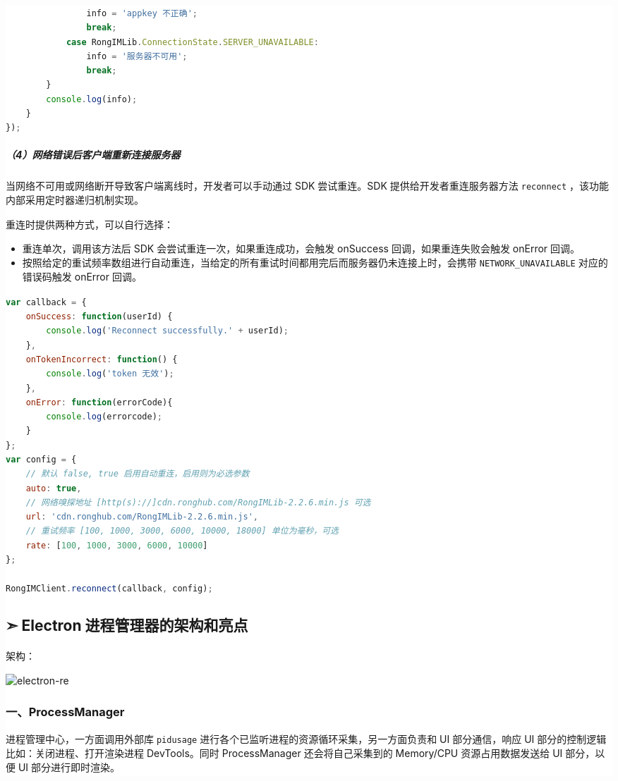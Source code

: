 ```javascript
                info = 'appkey 不正确';
                break;
            case RongIMLib.ConnectionState.SERVER_UNAVAILABLE:
                info = '服务器不可用';
                break;
        }
        console.log(info);
    }
});
```

##### （4）网络错误后客户端重新连接服务器

当网络不可用或网络断开导致客户端离线时，开发者可以手动通过 SDK 尝试重连。SDK 提供给开发者重连服务器方法 `reconnect` ，该功能内部采用定时器递归机制实现。

重连时提供两种方式，可以自行选择：

- 重连单次，调用该方法后 SDK 会尝试重连一次，如果重连成功，会触发 onSuccess 回调，如果重连失败会触发 onError 回调。
- 按照给定的重试频率数组进行自动重连，当给定的所有重试时间都用完后而服务器仍未连接上时，会携带 `NETWORK_UNAVAILABLE` 对应的错误码触发 onError 回调。

```javascript
var callback = {
    onSuccess: function(userId) {
        console.log('Reconnect successfully.' + userId);
    },
    onTokenIncorrect: function() {
        console.log('token 无效');
    },
    onError: function(errorCode){
        console.log(errorcode);
    }
};
var config = {
    // 默认 false, true 启用自动重连，启用则为必选参数
    auto: true,
    // 网络嗅探地址 [http(s)://]cdn.ronghub.com/RongIMLib-2.2.6.min.js 可选
    url: 'cdn.ronghub.com/RongIMLib-2.2.6.min.js',
    // 重试频率 [100, 1000, 3000, 6000, 10000, 18000] 单位为毫秒，可选
    rate: [100, 1000, 3000, 6000, 10000]
};

RongIMClient.reconnect(callback, config);
```

## ➣ Electron 进程管理器的架构和亮点

架构：

![electron-re](http://nojsja.gitee.io/static-resources/images/electron-re/electron-re_arch.png)

### 一、ProcessManager

进程管理中心，一方面调用外部库 `pidusage` 进行各个已监听进程的资源循环采集，另一方面负责和 UI 部分通信，响应 UI 部分的控制逻辑比如：关闭进程、打开渲染进程 DevTools。同时 ProcessManager 还会将自己采集到的 Memory/CPU 资源占用数据发送给 UI 部分，以便 UI 部分进行即时渲染。
